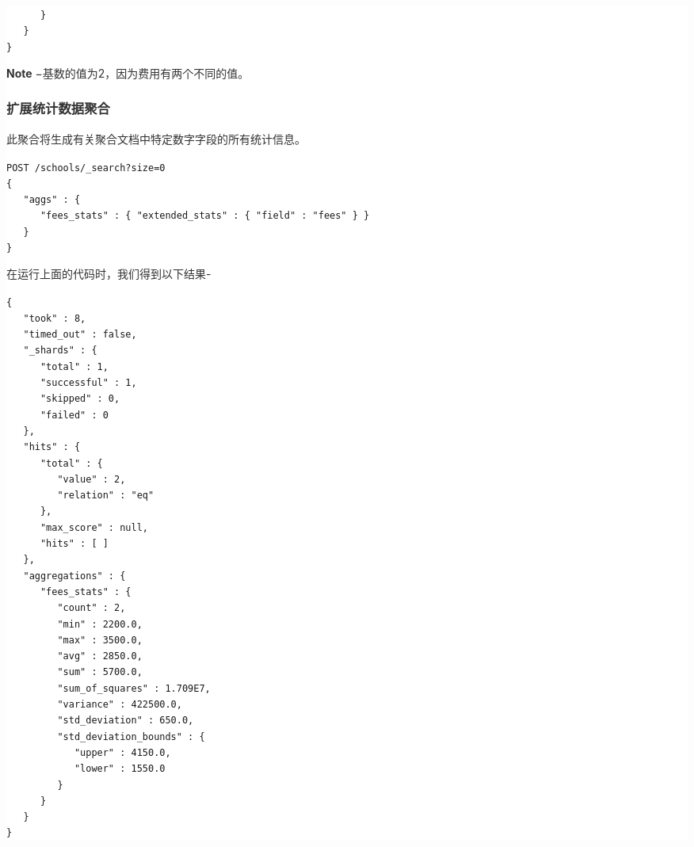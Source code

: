 ```plain
      }
   }
}
```

**<font style="color:rgb(51, 51, 51);">Note</font>**<font style="color:rgb(51, 51, 51);"> </font><font style="color:rgb(51, 51, 51);">−基数的值为2，因为费用有两个不同的值。</font>

### <font style="color:rgb(51, 51, 51);">扩展统计数据聚合</font>
<font style="color:rgb(51, 51, 51);">此聚合将生成有关聚合文档中特定数字字段的所有统计信息。</font>

```plain
POST /schools/_search?size=0
{
   "aggs" : {
      "fees_stats" : { "extended_stats" : { "field" : "fees" } }
   }
}
```

<font style="color:rgb(51, 51, 51);">在运行上面的代码时，我们得到以下结果-</font>

```plain
{
   "took" : 8,
   "timed_out" : false,
   "_shards" : {
      "total" : 1,
      "successful" : 1,
      "skipped" : 0,
      "failed" : 0
   },
   "hits" : {
      "total" : {
         "value" : 2,
         "relation" : "eq"
      },
      "max_score" : null,
      "hits" : [ ]
   },
   "aggregations" : {
      "fees_stats" : {
         "count" : 2,
         "min" : 2200.0,
         "max" : 3500.0,
         "avg" : 2850.0,
         "sum" : 5700.0,
         "sum_of_squares" : 1.709E7,
         "variance" : 422500.0,
         "std_deviation" : 650.0,
         "std_deviation_bounds" : {
            "upper" : 4150.0,
            "lower" : 1550.0
         }
      }
   }
}
```
